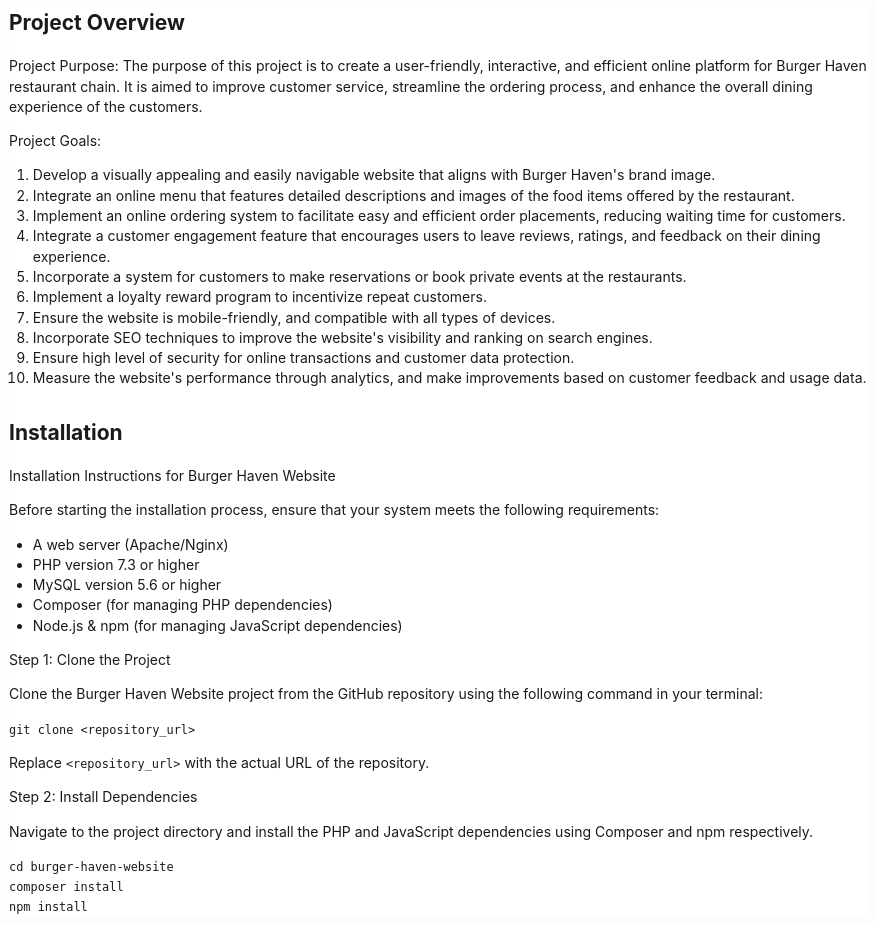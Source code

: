 ## Project Overview

Project Purpose:
The purpose of this project is to create a user-friendly, interactive, and efficient online platform for Burger Haven restaurant chain. It is aimed to improve customer service, streamline the ordering process, and enhance the overall dining experience of the customers.

Project Goals:
1. Develop a visually appealing and easily navigable website that aligns with Burger Haven's brand image.
2. Integrate an online menu that features detailed descriptions and images of the food items offered by the restaurant.
3. Implement an online ordering system to facilitate easy and efficient order placements, reducing waiting time for customers.
4. Integrate a customer engagement feature that encourages users to leave reviews, ratings, and feedback on their dining experience.
5. Incorporate a system for customers to make reservations or book private events at the restaurants.
6. Implement a loyalty reward program to incentivize repeat customers.
7. Ensure the website is mobile-friendly, and compatible with all types of devices.
8. Incorporate SEO techniques to improve the website's visibility and ranking on search engines.
9. Ensure high level of security for online transactions and customer data protection.
10. Measure the website's performance through analytics, and make improvements based on customer feedback and usage data.

## Installation

Installation Instructions for Burger Haven Website

Before starting the installation process, ensure that your system meets the following requirements:

- A web server (Apache/Nginx)
- PHP version 7.3 or higher
- MySQL version 5.6 or higher
- Composer (for managing PHP dependencies)
- Node.js & npm (for managing JavaScript dependencies)

Step 1: Clone the Project

Clone the Burger Haven Website project from the GitHub repository using the following command in your terminal:

```
git clone <repository_url>
```

Replace `<repository_url>` with the actual URL of the repository.

Step 2: Install Dependencies

Navigate to the project directory and install the PHP and JavaScript dependencies using Composer and npm respectively.

```
cd burger-haven-website
composer install
npm install
```
